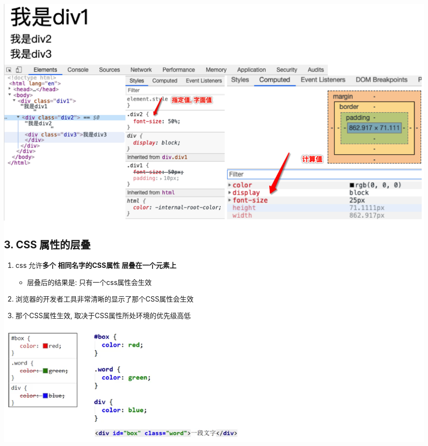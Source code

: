 

![Snip20191115_21](Snip20191115_21.png) 





## 3. CSS 属性的层叠



1. css 允许**多个** **相同名字的CSS属性**  **层叠在一个元素上** 
   - 层叠后的结果是: 只有一个css属性会生效

2. 浏览器的开发者工具非常清晰的显示了那个CSS属性会生效
3. 那个CSS属性生效, 取决于CSS属性所处环境的优先级高低

![Snip20191115_29]( Snip20191115_29.png) 

